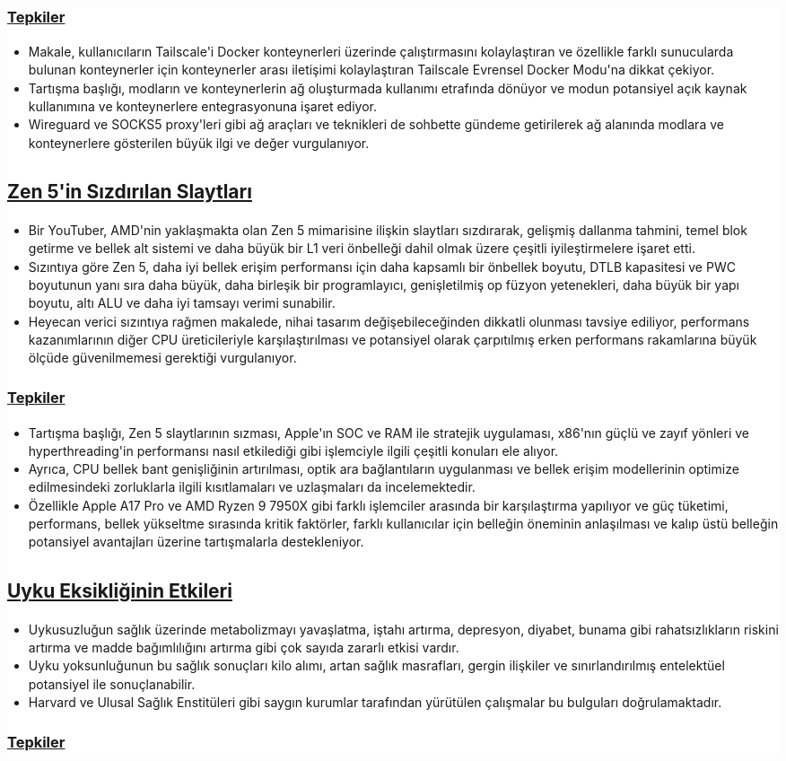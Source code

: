 ### [Tepkiler](https://news.ycombinator.com/item?id=37812142)

- Makale, kullanıcıların Tailscale'i Docker konteynerleri üzerinde çalıştırmasını kolaylaştıran ve özellikle farklı sunucularda bulunan konteynerler için konteynerler arası iletişimi kolaylaştıran Tailscale Evrensel Docker Modu'na dikkat çekiyor.
- Tartışma başlığı, modların ve konteynerlerin ağ oluşturmada kullanımı etrafında dönüyor ve modun potansiyel açık kaynak kullanımına ve konteynerlere entegrasyonuna işaret ediyor.
- Wireguard ve SOCKS5 proxy'leri gibi ağ araçları ve teknikleri de sohbette gündeme getirilerek ağ alanında modlara ve konteynerlere gösterilen büyük ilgi ve değer vurgulanıyor.

## [Zen 5'in Sızdırılan Slaytları](https://chipsandcheese.com/2023/10/08/zen-5s-leaked-slides/)

- Bir YouTuber, AMD'nin yaklaşmakta olan Zen 5 mimarisine ilişkin slaytları sızdırarak, gelişmiş dallanma tahmini, temel blok getirme ve bellek alt sistemi ve daha büyük bir L1 veri önbelleği dahil olmak üzere çeşitli iyileştirmelere işaret etti.
- Sızıntıya göre Zen 5, daha iyi bellek erişim performansı için daha kapsamlı bir önbellek boyutu, DTLB kapasitesi ve PWC boyutunun yanı sıra daha büyük, daha birleşik bir programlayıcı, genişletilmiş op füzyon yetenekleri, daha büyük bir yapı boyutu, altı ALU ve daha iyi tamsayı verimi sunabilir.
- Heyecan verici sızıntıya rağmen makalede, nihai tasarım değişebileceğinden dikkatli olunması tavsiye ediliyor, performans kazanımlarının diğer CPU üreticileriyle karşılaştırılması ve potansiyel olarak çarpıtılmış erken performans rakamlarına büyük ölçüde güvenilmemesi gerektiği vurgulanıyor.

### [Tepkiler](https://news.ycombinator.com/item?id=37812113)

- Tartışma başlığı, Zen 5 slaytlarının sızması, Apple'ın SOC ve RAM ile stratejik uygulaması, x86'nın güçlü ve zayıf yönleri ve hyperthreading'in performansı nasıl etkilediği gibi işlemciyle ilgili çeşitli konuları ele alıyor.
- Ayrıca, CPU bellek bant genişliğinin artırılması, optik ara bağlantıların uygulanması ve bellek erişim modellerinin optimize edilmesindeki zorluklarla ilgili kısıtlamaları ve uzlaşmaları da incelemektedir.
- Özellikle Apple A17 Pro ve AMD Ryzen 9 7950X gibi farklı işlemciler arasında bir karşılaştırma yapılıyor ve güç tüketimi, performans, bellek yükseltme sırasında kritik faktörler, farklı kullanıcılar için belleğin öneminin anlaşılması ve kalıp üstü belleğin potansiyel avantajları üzerine tartışmalarla destekleniyor.

## [Uyku Eksikliğinin Etkileri](https://belkarx.github.io/posts/finished/Impacts%20Of%20Lack%20Of%20Sleep.html)

- Uykusuzluğun sağlık üzerinde metabolizmayı yavaşlatma, iştahı artırma, depresyon, diyabet, bunama gibi rahatsızlıkların riskini artırma ve madde bağımlılığını artırma gibi çok sayıda zararlı etkisi vardır.
- Uyku yoksunluğunun bu sağlık sonuçları kilo alımı, artan sağlık masrafları, gergin ilişkiler ve sınırlandırılmış entelektüel potansiyel ile sonuçlanabilir.
- Harvard ve Ulusal Sağlık Enstitüleri gibi saygın kurumlar tarafından yürütülen çalışmalar bu bulguları doğrulamaktadır.

### [Tepkiler](https://news.ycombinator.com/item?id=37815945)
